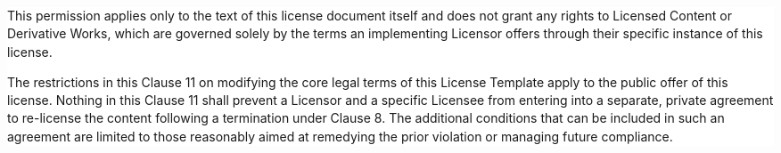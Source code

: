This permission applies only to the text of this license document itself and does not grant any rights to Licensed Content or Derivative Works, which are governed solely by the terms an implementing Licensor offers through their specific instance of this license.  

The restrictions in this Clause 11 on modifying the core legal terms of this License Template apply to the public offer of this license. Nothing in this Clause 11 shall prevent a Licensor and a specific Licensee from entering into a separate, private agreement to re-license the content following a termination under Clause 8. The additional conditions that can be included in such an agreement are limited to those reasonably aimed at remedying the prior violation or managing future compliance.
